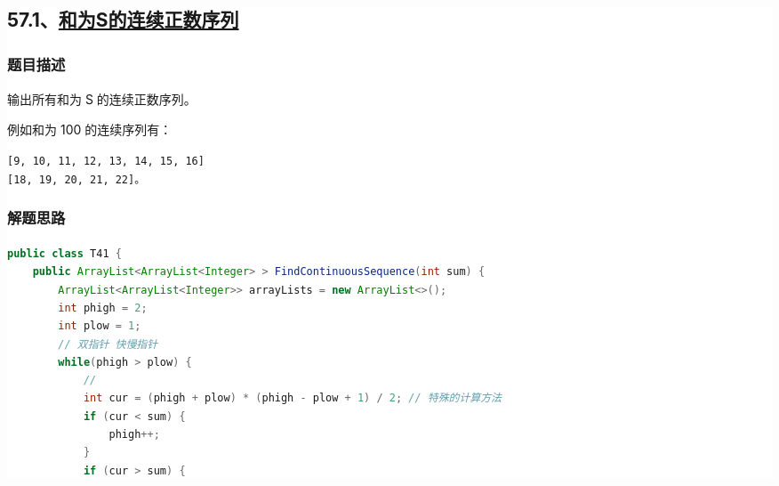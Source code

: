 ## 57.1、[和为S的连续正数序列](https://www.nowcoder.com/practice/c451a3fd84b64cb19485dad758a55ebe?tpId=13&tqId=11194&tPage=3&rp=1&ru=%2Fta%2Fcoding-interviews&qru=%2Fta%2Fcoding-interviews%2Fquestion-ranking)

### 题目描述

输出所有和为 S 的连续正数序列。

例如和为 100 的连续序列有：

```html
[9, 10, 11, 12, 13, 14, 15, 16]
[18, 19, 20, 21, 22]。
```

### 解题思路

```java
public class T41 {
    public ArrayList<ArrayList<Integer> > FindContinuousSequence(int sum) {
        ArrayList<ArrayList<Integer>> arrayLists = new ArrayList<>();
        int phigh = 2;
        int plow = 1;
        // 双指针 快慢指针
        while(phigh > plow) {
            // 
            int cur = (phigh + plow) * (phigh - plow + 1) / 2; // 特殊的计算方法
            if (cur < sum) {
                phigh++;
            }
            if (cur > sum) {
